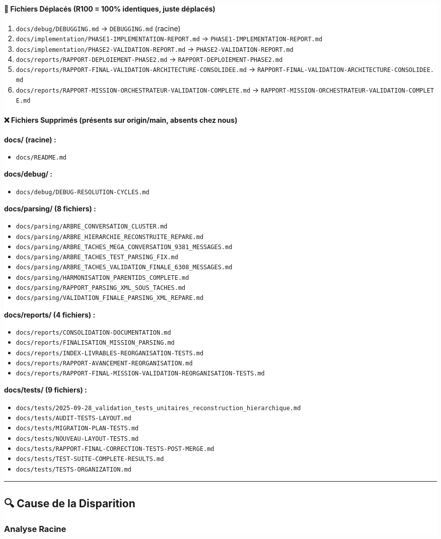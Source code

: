 #### 📁 Fichiers Déplacés (R100 = 100% identiques, juste déplacés)

1. `docs/debug/DEBUGGING.md` → `DEBUGGING.md` (racine)
2. `docs/implementation/PHASE1-IMPLEMENTATION-REPORT.md` → `PHASE1-IMPLEMENTATION-REPORT.md`
3. `docs/implementation/PHASE2-VALIDATION-REPORT.md` → `PHASE2-VALIDATION-REPORT.md`
4. `docs/reports/RAPPORT-DEPLOIEMENT-PHASE2.md` → `RAPPORT-DEPLOIEMENT-PHASE2.md`
5. `docs/reports/RAPPORT-FINAL-VALIDATION-ARCHITECTURE-CONSOLIDEE.md` → `RAPPORT-FINAL-VALIDATION-ARCHITECTURE-CONSOLIDEE.md`
6. `docs/reports/RAPPORT-MISSION-ORCHESTRATEUR-VALIDATION-COMPLETE.md` → `RAPPORT-MISSION-ORCHESTRATEUR-VALIDATION-COMPLETE.md`

#### ❌ Fichiers Supprimés (présents sur origin/main, absents chez nous)

**docs/ (racine) :**
- `docs/README.md`

**docs/debug/ :**
- `docs/debug/DEBUG-RESOLUTION-CYCLES.md`

**docs/parsing/ (8 fichiers) :**
- `docs/parsing/ARBRE_CONVERSATION_CLUSTER.md`
- `docs/parsing/ARBRE_HIERARCHIE_RECONSTRUITE_REPARE.md`
- `docs/parsing/ARBRE_TACHES_MEGA_CONVERSATION_9381_MESSAGES.md`
- `docs/parsing/ARBRE_TACHES_TEST_PARSING_FIX.md`
- `docs/parsing/ARBRE_TACHES_VALIDATION_FINALE_6308_MESSAGES.md`
- `docs/parsing/HARMONISATION_PARENTIDS_COMPLETE.md`
- `docs/parsing/RAPPORT_PARSING_XML_SOUS_TACHES.md`
- `docs/parsing/VALIDATION_FINALE_PARSING_XML_REPARE.md`

**docs/reports/ (4 fichiers) :**
- `docs/reports/CONSOLIDATION-DOCUMENTATION.md`
- `docs/reports/FINALISATION_MISSION_PARSING.md`
- `docs/reports/INDEX-LIVRABLES-REORGANISATION-TESTS.md`
- `docs/reports/RAPPORT-AVANCEMENT-REORGANISATION.md`
- `docs/reports/RAPPORT-FINAL-MISSION-VALIDATION-REORGANISATION-TESTS.md`

**docs/tests/ (9 fichiers) :**
- `docs/tests/2025-09-28_validation_tests_unitaires_reconstruction_hierarchique.md`
- `docs/tests/AUDIT-TESTS-LAYOUT.md`
- `docs/tests/MIGRATION-PLAN-TESTS.md`
- `docs/tests/NOUVEAU-LAYOUT-TESTS.md`
- `docs/tests/RAPPORT-FINAL-CORRECTION-TESTS-POST-MERGE.md`
- `docs/tests/TEST-SUITE-COMPLETE-RESULTS.md`
- `docs/tests/TESTS-ORGANIZATION.md`

---

## 🔍 Cause de la Disparition

### Analyse Racine
